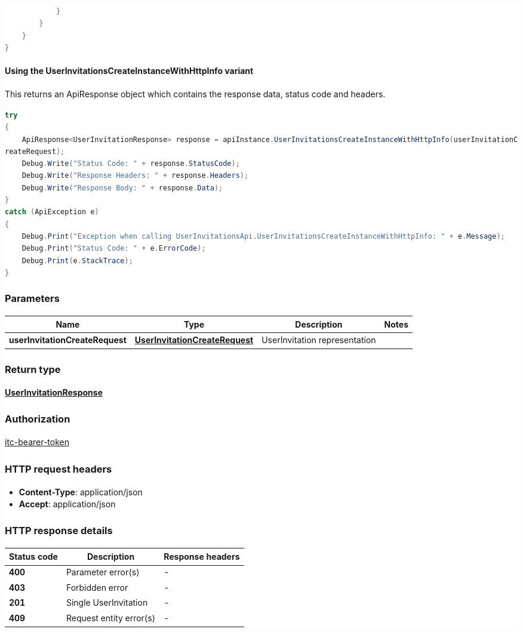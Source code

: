 ```csharp
            }
        }
    }
}
```

#### Using the UserInvitationsCreateInstanceWithHttpInfo variant
This returns an ApiResponse object which contains the response data, status code and headers.

```csharp
try
{
    ApiResponse<UserInvitationResponse> response = apiInstance.UserInvitationsCreateInstanceWithHttpInfo(userInvitationCreateRequest);
    Debug.Write("Status Code: " + response.StatusCode);
    Debug.Write("Response Headers: " + response.Headers);
    Debug.Write("Response Body: " + response.Data);
}
catch (ApiException e)
{
    Debug.Print("Exception when calling UserInvitationsApi.UserInvitationsCreateInstanceWithHttpInfo: " + e.Message);
    Debug.Print("Status Code: " + e.ErrorCode);
    Debug.Print(e.StackTrace);
}
```

### Parameters

| Name | Type | Description | Notes |
|------|------|-------------|-------|
| **userInvitationCreateRequest** | [**UserInvitationCreateRequest**](UserInvitationCreateRequest.md) | UserInvitation representation |  |

### Return type

[**UserInvitationResponse**](UserInvitationResponse.md)

### Authorization

[itc-bearer-token](../README.md#itc-bearer-token)

### HTTP request headers

 - **Content-Type**: application/json
 - **Accept**: application/json


### HTTP response details
| Status code | Description | Response headers |
|-------------|-------------|------------------|
| **400** | Parameter error(s) |  -  |
| **403** | Forbidden error |  -  |
| **201** | Single UserInvitation |  -  |
| **409** | Request entity error(s) |  -  |
